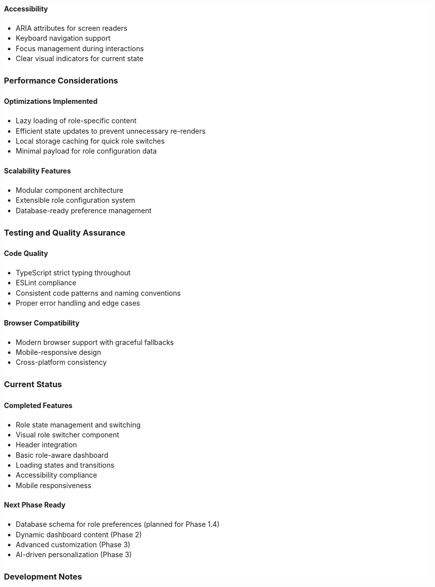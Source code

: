#### Accessibility
- ARIA attributes for screen readers
- Keyboard navigation support
- Focus management during interactions
- Clear visual indicators for current state

### Performance Considerations

#### Optimizations Implemented
- Lazy loading of role-specific content
- Efficient state updates to prevent unnecessary re-renders
- Local storage caching for quick role switches
- Minimal payload for role configuration data

#### Scalability Features
- Modular component architecture
- Extensible role configuration system
- Database-ready preference management

### Testing and Quality Assurance

#### Code Quality
- TypeScript strict typing throughout
- ESLint compliance
- Consistent code patterns and naming conventions
- Proper error handling and edge cases

#### Browser Compatibility
- Modern browser support with graceful fallbacks
- Mobile-responsive design
- Cross-platform consistency

### Current Status

#### Completed Features
- Role state management and switching
- Visual role switcher component
- Header integration
- Basic role-aware dashboard
- Loading states and transitions
- Accessibility compliance
- Mobile responsiveness

#### Next Phase Ready
- Database schema for role preferences (planned for Phase 1.4)
- Dynamic dashboard content (Phase 2)
- Advanced customization (Phase 3)
- AI-driven personalization (Phase 3)

### Development Notes
